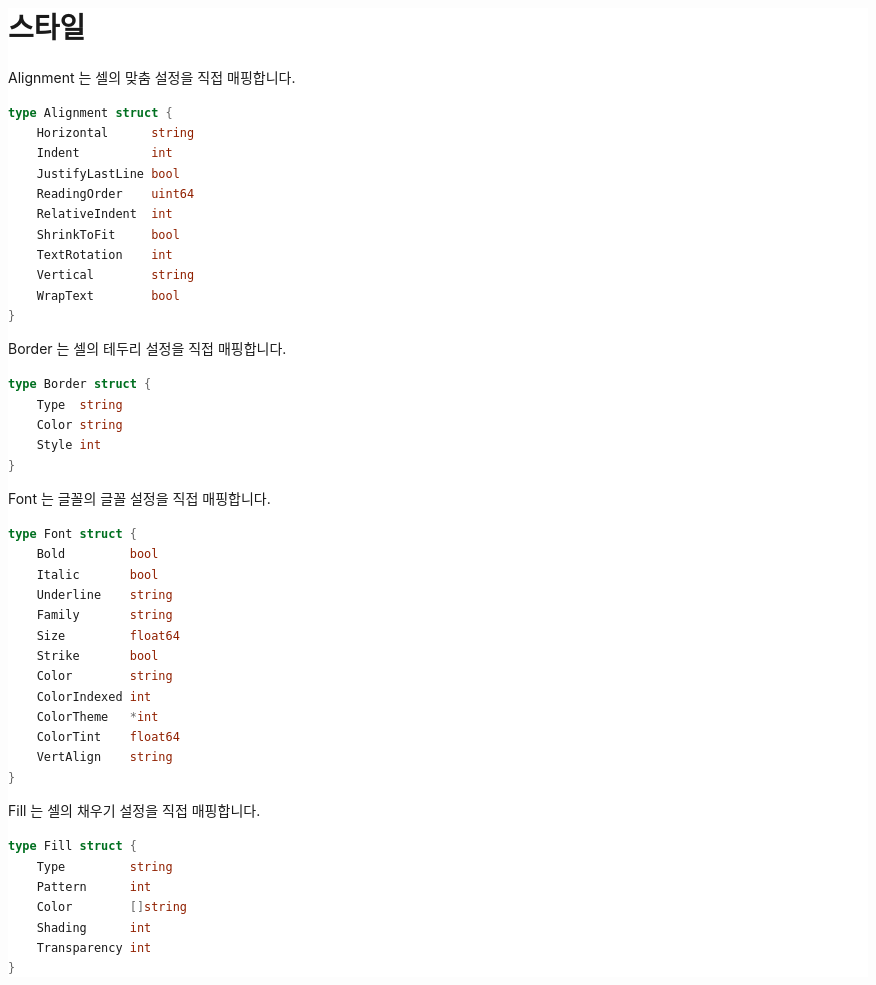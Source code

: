 # 스타일

Alignment 는 셀의 맞춤 설정을 직접 매핑합니다.

```go
type Alignment struct {
    Horizontal      string
    Indent          int
    JustifyLastLine bool
    ReadingOrder    uint64
    RelativeIndent  int
    ShrinkToFit     bool
    TextRotation    int
    Vertical        string
    WrapText        bool
}
```

Border 는 셀의 테두리 설정을 직접 매핑합니다.

```go
type Border struct {
    Type  string
    Color string
    Style int
}
```

Font 는 글꼴의 글꼴 설정을 직접 매핑합니다.

```go
type Font struct {
    Bold         bool
    Italic       bool
    Underline    string
    Family       string
    Size         float64
    Strike       bool
    Color        string
    ColorIndexed int
    ColorTheme   *int
    ColorTint    float64
    VertAlign    string
}
```

Fill 는 셀의 채우기 설정을 직접 매핑합니다.

```go
type Fill struct {
    Type         string
    Pattern      int
    Color        []string
    Shading      int
    Transparency int
}
```
